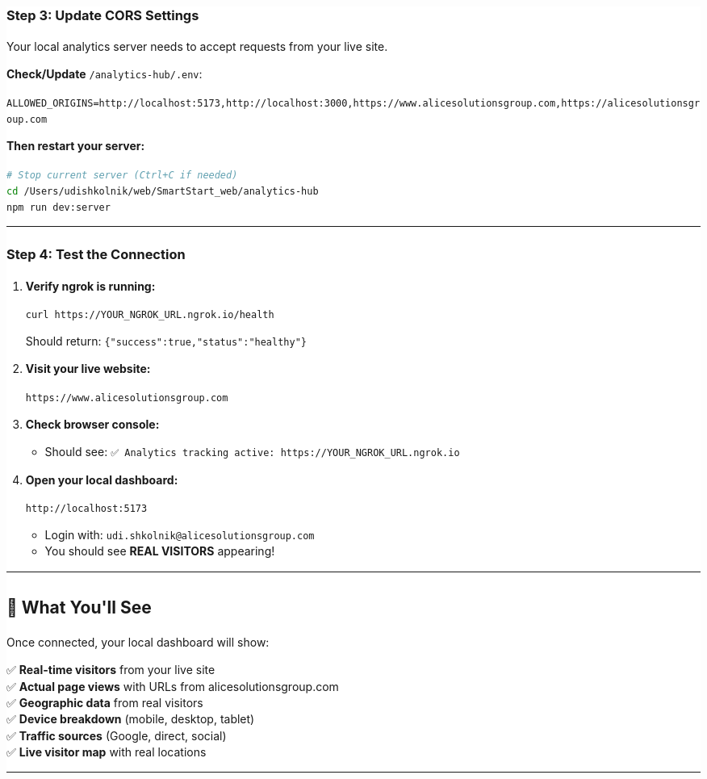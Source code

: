 
### Step 3: Update CORS Settings

Your local analytics server needs to accept requests from your live site.

**Check/Update** `/analytics-hub/.env`:
```env
ALLOWED_ORIGINS=http://localhost:5173,http://localhost:3000,https://www.alicesolutionsgroup.com,https://alicesolutionsgroup.com
```

**Then restart your server:**
```bash
# Stop current server (Ctrl+C if needed)
cd /Users/udishkolnik/web/SmartStart_web/analytics-hub
npm run dev:server
```

---

### Step 4: Test the Connection

1. **Verify ngrok is running:**
   ```bash
   curl https://YOUR_NGROK_URL.ngrok.io/health
   ```
   Should return: `{"success":true,"status":"healthy"}`

2. **Visit your live website:**
   ```
   https://www.alicesolutionsgroup.com
   ```

3. **Check browser console:**
   - Should see: `✅ Analytics tracking active: https://YOUR_NGROK_URL.ngrok.io`

4. **Open your local dashboard:**
   ```
   http://localhost:5173
   ```
   - Login with: `udi.shkolnik@alicesolutionsgroup.com`
   - You should see **REAL VISITORS** appearing!

---

## 🎨 What You'll See

Once connected, your local dashboard will show:

✅ **Real-time visitors** from your live site  
✅ **Actual page views** with URLs from alicesolutionsgroup.com  
✅ **Geographic data** from real visitors  
✅ **Device breakdown** (mobile, desktop, tablet)  
✅ **Traffic sources** (Google, direct, social)  
✅ **Live visitor map** with real locations  

---
